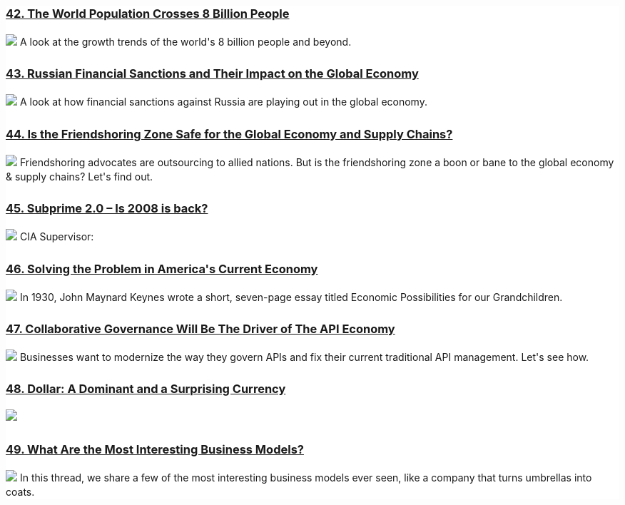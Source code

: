 ### [42. The World Population Crosses 8 Billion People](https://hackernoon.com/the-world-population-crosses-8-billion-people)
![](https://cdn.hackernoon.com/images/mRtmiu2SfNY3sGIulKnQU0BZTv23-kcf3orw.jpeg)
A look at the growth trends of the world's 8 billion people and beyond.

### [43. Russian Financial Sanctions and Their Impact on the Global Economy](https://hackernoon.com/russian-financial-sanctions-and-their-impact-on-the-global-economy)
![](https://cdn.hackernoon.com/images/mRtmiu2SfNY3sGIulKnQU0BZTv23-h7e3kjj.jpeg)
A look at how financial sanctions against Russia are playing out in the global economy.

### [44. Is the Friendshoring Zone Safe for the Global Economy and Supply Chains?](https://hackernoon.com/is-the-friendshoring-zone-safe-for-the-global-economy-and-supply-chains)
![](https://cdn.hackernoon.com/images/g-lobal-economy-clbqftjn5000401s63z9m3mq4.png)
Friendshoring advocates are outsourcing to allied nations. But is the friendshoring zone a boon or bane to the global economy & supply chains? Let's find out. 

### [45. Subprime 2.0 – Is 2008 is back?](https://hackernoon.com/subrime-20-is-2008-is-back-jp2c3uwc)
![](https://firebasestorage.googleapis.com/v0/b/hackernoon-app.appspot.com/o/images%2FMJpFVUEItkSdoh38rYo60VT7RfH3-o4p28zy.jpeg?alt=media&token=2bb54966-13f1-40ec-ad10-f2c7b1886b33)
CIA Supervisor:

### [46. Solving the Problem in America's Current Economy](https://hackernoon.com/solving-the-problem-in-americas-current-economy)
![](https://cdn.hackernoon.com/images/economy-clcqvrvbn000301s65abt4hz4.png)
In 1930, John Maynard Keynes wrote a short, seven-page essay titled Economic Possibilities for our Grandchildren.

### [47. Collaborative Governance Will Be The Driver of The API Economy](https://hackernoon.com/collaborative-governance-will-be-the-driver-of-the-api-economy)
![](https://cdn.hackernoon.com/images/N0ENUd29UdNJCFcl7GnmZHdk2fA2-wc0393q.jpeg)
Businesses want to modernize the way they govern APIs and fix their current traditional API management. Let's see how.

### [48. Dollar: A Dominant and a Surprising Currency ](https://hackernoon.com/dollar-a-dominant-and-a-surprising-currency-loo3tzn)
![](https://firebasestorage.googleapis.com/v0/b/hackernoon-app.appspot.com/o/images%2FQl53gOJa5TgFkj3NuhLNLMkCzTt2-2zc33uk7.jpeg?alt=media&token=736dcda3-06fe-407b-9363-f083795dd5c4)


### [49. What Are the Most Interesting Business Models? ](https://hackernoon.com/the-most-interesting-business-models)
![](https://cdn.hackernoon.com/images/6UvJdfoLIfNt1WHZtM2sUgjmUM73-hqc3hy5.jpeg)
In this thread, we share a few of the most interesting business models ever seen, like a company that turns umbrellas into coats.
